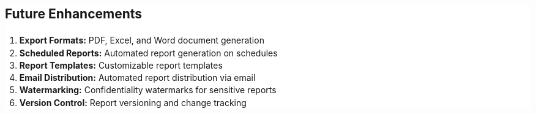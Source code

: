 ## Future Enhancements

1. **Export Formats:** PDF, Excel, and Word document generation
2. **Scheduled Reports:** Automated report generation on schedules
3. **Report Templates:** Customizable report templates
4. **Email Distribution:** Automated report distribution via email
5. **Watermarking:** Confidentiality watermarks for sensitive reports
6. **Version Control:** Report versioning and change tracking